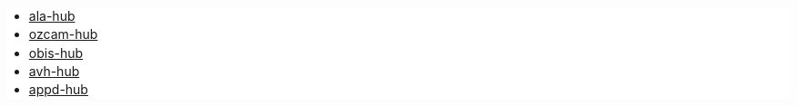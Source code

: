 * [ala-hub](https://github.com/AtlasOfLivingAustralia/ala-hub)
* [ozcam-hub](https://github.com/AtlasOfLivingAustralia/ozcam-hub)
* [obis-hub](https://github.com/AtlasOfLivingAustralia/obis-hub)
* [avh-hub](https://github.com/AtlasOfLivingAustralia/avh-hub)
* [appd-hub](https://github.com/AtlasOfLivingAustralia/appd-hub)